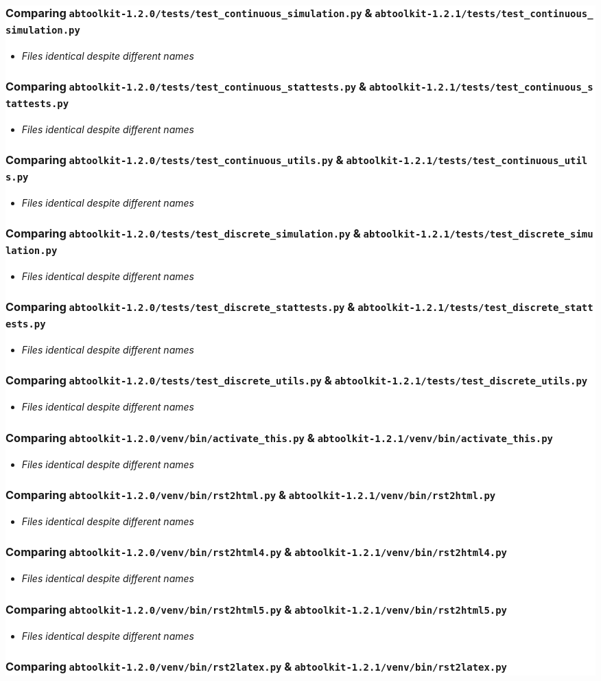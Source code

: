 ### Comparing `abtoolkit-1.2.0/tests/test_continuous_simulation.py` & `abtoolkit-1.2.1/tests/test_continuous_simulation.py`

 * *Files identical despite different names*

### Comparing `abtoolkit-1.2.0/tests/test_continuous_stattests.py` & `abtoolkit-1.2.1/tests/test_continuous_stattests.py`

 * *Files identical despite different names*

### Comparing `abtoolkit-1.2.0/tests/test_continuous_utils.py` & `abtoolkit-1.2.1/tests/test_continuous_utils.py`

 * *Files identical despite different names*

### Comparing `abtoolkit-1.2.0/tests/test_discrete_simulation.py` & `abtoolkit-1.2.1/tests/test_discrete_simulation.py`

 * *Files identical despite different names*

### Comparing `abtoolkit-1.2.0/tests/test_discrete_stattests.py` & `abtoolkit-1.2.1/tests/test_discrete_stattests.py`

 * *Files identical despite different names*

### Comparing `abtoolkit-1.2.0/tests/test_discrete_utils.py` & `abtoolkit-1.2.1/tests/test_discrete_utils.py`

 * *Files identical despite different names*

### Comparing `abtoolkit-1.2.0/venv/bin/activate_this.py` & `abtoolkit-1.2.1/venv/bin/activate_this.py`

 * *Files identical despite different names*

### Comparing `abtoolkit-1.2.0/venv/bin/rst2html.py` & `abtoolkit-1.2.1/venv/bin/rst2html.py`

 * *Files identical despite different names*

### Comparing `abtoolkit-1.2.0/venv/bin/rst2html4.py` & `abtoolkit-1.2.1/venv/bin/rst2html4.py`

 * *Files identical despite different names*

### Comparing `abtoolkit-1.2.0/venv/bin/rst2html5.py` & `abtoolkit-1.2.1/venv/bin/rst2html5.py`

 * *Files identical despite different names*

### Comparing `abtoolkit-1.2.0/venv/bin/rst2latex.py` & `abtoolkit-1.2.1/venv/bin/rst2latex.py`
